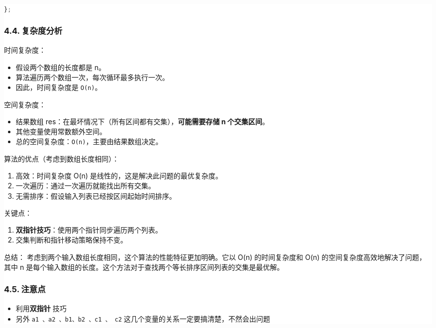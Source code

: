 ```javascript
};

```

### 4.4. 复杂度分析

时间复杂度：
- 假设两个数组的长度都是 n。
- 算法遍历两个数组一次，每次循环最多执行一次。
- 因此，时间复杂度是 `O(n)`。

空间复杂度：
- 结果数组 res：在最坏情况下（所有区间都有交集），**可能需要存储 n 个交集区间**。
- 其他变量使用常数额外空间。
- 总的空间复杂度：`O(n)`，主要由结果数组决定。

算法的优点（考虑到数组长度相同）：
1. 高效：时间复杂度 O(n) 是线性的，这是解决此问题的最优复杂度。
2. 一次遍历：通过一次遍历就能找出所有交集。
3. 无需排序：假设输入列表已经按区间起始时间排序。

关键点：
1. **双指针技巧**：使用两个指针同步遍历两个列表。
2. 交集判断和指针移动策略保持不变。

总结： 考虑到两个输入数组长度相同，这个算法的性能特征更加明确。它以 O(n) 的时间复杂度和 O(n) 的空间复杂度高效地解决了问题，其中 n 是每个输入数组的长度。这个方法对于查找两个等长排序区间列表的交集是最优解。

### 4.5. 注意点

- 利用**双指针** 技巧
- 另外 `a1 、a2 、b1、b2 、c1 、 c2` 这几个变量的关系一定要搞清楚，不然会出问题

